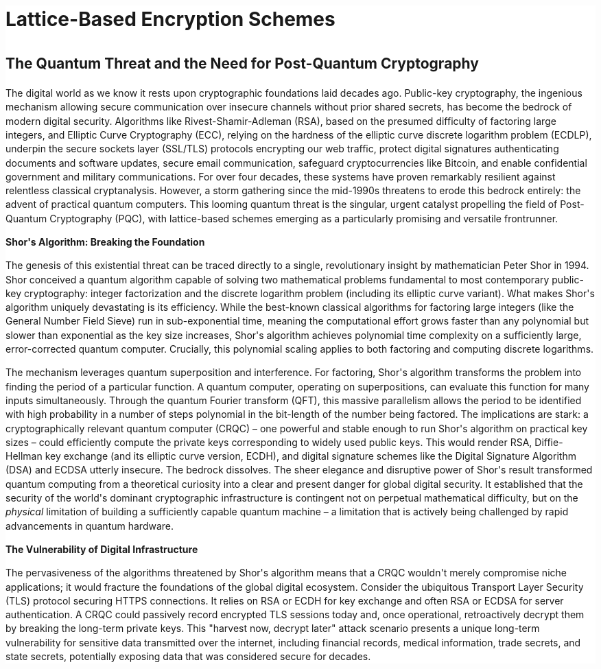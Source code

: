 
# Lattice-Based Encryption Schemes

## The Quantum Threat and the Need for Post-Quantum Cryptography

The digital world as we know it rests upon cryptographic foundations laid decades ago. Public-key cryptography, the ingenious mechanism allowing secure communication over insecure channels without prior shared secrets, has become the bedrock of modern digital security. Algorithms like Rivest-Shamir-Adleman (RSA), based on the presumed difficulty of factoring large integers, and Elliptic Curve Cryptography (ECC), relying on the hardness of the elliptic curve discrete logarithm problem (ECDLP), underpin the secure sockets layer (SSL/TLS) protocols encrypting our web traffic, protect digital signatures authenticating documents and software updates, secure email communication, safeguard cryptocurrencies like Bitcoin, and enable confidential government and military communications. For over four decades, these systems have proven remarkably resilient against relentless classical cryptanalysis. However, a storm gathering since the mid-1990s threatens to erode this bedrock entirely: the advent of practical quantum computers. This looming quantum threat is the singular, urgent catalyst propelling the field of Post-Quantum Cryptography (PQC), with lattice-based schemes emerging as a particularly promising and versatile frontrunner.

**Shor's Algorithm: Breaking the Foundation**

The genesis of this existential threat can be traced directly to a single, revolutionary insight by mathematician Peter Shor in 1994. Shor conceived a quantum algorithm capable of solving two mathematical problems fundamental to most contemporary public-key cryptography: integer factorization and the discrete logarithm problem (including its elliptic curve variant). What makes Shor's algorithm uniquely devastating is its efficiency. While the best-known classical algorithms for factoring large integers (like the General Number Field Sieve) run in sub-exponential time, meaning the computational effort grows faster than any polynomial but slower than exponential as the key size increases, Shor's algorithm achieves polynomial time complexity on a sufficiently large, error-corrected quantum computer. Crucially, this polynomial scaling applies to both factoring and computing discrete logarithms.

The mechanism leverages quantum superposition and interference. For factoring, Shor's algorithm transforms the problem into finding the period of a particular function. A quantum computer, operating on superpositions, can evaluate this function for many inputs simultaneously. Through the quantum Fourier transform (QFT), this massive parallelism allows the period to be identified with high probability in a number of steps polynomial in the bit-length of the number being factored. The implications are stark: a cryptographically relevant quantum computer (CRQC) – one powerful and stable enough to run Shor's algorithm on practical key sizes – could efficiently compute the private keys corresponding to widely used public keys. This would render RSA, Diffie-Hellman key exchange (and its elliptic curve version, ECDH), and digital signature schemes like the Digital Signature Algorithm (DSA) and ECDSA utterly insecure. The bedrock dissolves. The sheer elegance and disruptive power of Shor's result transformed quantum computing from a theoretical curiosity into a clear and present danger for global digital security. It established that the security of the world's dominant cryptographic infrastructure is contingent not on perpetual mathematical difficulty, but on the *physical* limitation of building a sufficiently capable quantum machine – a limitation that is actively being challenged by rapid advancements in quantum hardware.

**The Vulnerability of Digital Infrastructure**

The pervasiveness of the algorithms threatened by Shor's algorithm means that a CRQC wouldn't merely compromise niche applications; it would fracture the foundations of the global digital ecosystem. Consider the ubiquitous Transport Layer Security (TLS) protocol securing HTTPS connections. It relies on RSA or ECDH for key exchange and often RSA or ECDSA for server authentication. A CRQC could passively record encrypted TLS sessions today and, once operational, retroactively decrypt them by breaking the long-term private keys. This "harvest now, decrypt later" attack scenario presents a unique long-term vulnerability for sensitive data transmitted over the internet, including financial records, medical information, trade secrets, and state secrets, potentially exposing data that was considered secure for decades.
